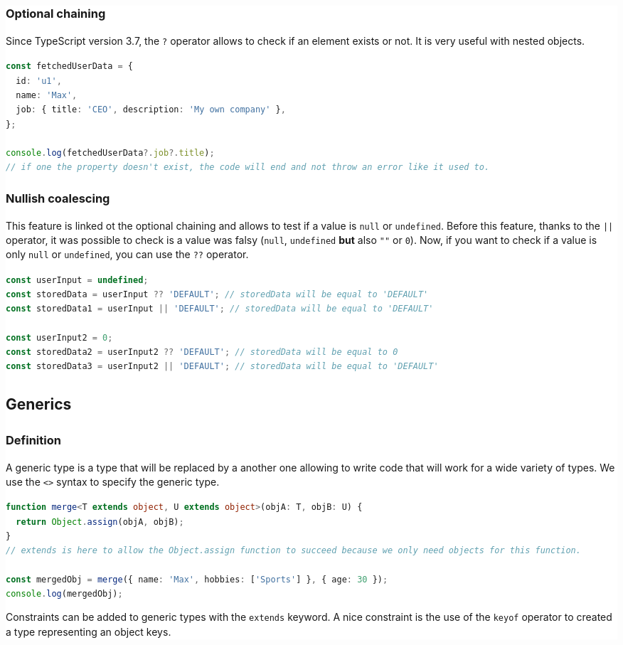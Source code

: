 ### Optional chaining

Since TypeScript version 3.7, the `?` operator allows to check if an element exists or not. It is very useful with nested objects.

```typescript
const fetchedUserData = {
  id: 'u1',
  name: 'Max',
  job: { title: 'CEO', description: 'My own company' },
};

console.log(fetchedUserData?.job?.title);
// if one the property doesn't exist, the code will end and not throw an error like it used to.
```

### Nullish coalescing

This feature is linked ot the optional chaining and allows to test if a value is `null` or `undefined`. Before this feature, thanks to the `||` operator, it was possible to check is a value was falsy (`null`, `undefined` **but** also `""` or `0`). Now, if you want to check if a value is only `null` or `undefined`, you can use the `??` operator.

```typescript
const userInput = undefined;
const storedData = userInput ?? 'DEFAULT'; // storedData will be equal to 'DEFAULT'
const storedData1 = userInput || 'DEFAULT'; // storedData will be equal to 'DEFAULT'

const userInput2 = 0;
const storedData2 = userInput2 ?? 'DEFAULT'; // storedData will be equal to 0
const storedData3 = userInput2 || 'DEFAULT'; // storedData will be equal to 'DEFAULT'
```

## Generics

### Definition

A generic type is a type that will be replaced by a another one allowing to write code that will work for a wide variety of types. We use the `<>` syntax to specify the generic type.

```typescript
function merge<T extends object, U extends object>(objA: T, objB: U) {
  return Object.assign(objA, objB);
}
// extends is here to allow the Object.assign function to succeed because we only need objects for this function.

const mergedObj = merge({ name: 'Max', hobbies: ['Sports'] }, { age: 30 });
console.log(mergedObj);
```

Constraints can be added to generic types with the `extends` keyword. A nice constraint is the use of the `keyof` operator to created a type representing an object keys.


  [prop: string]: string;